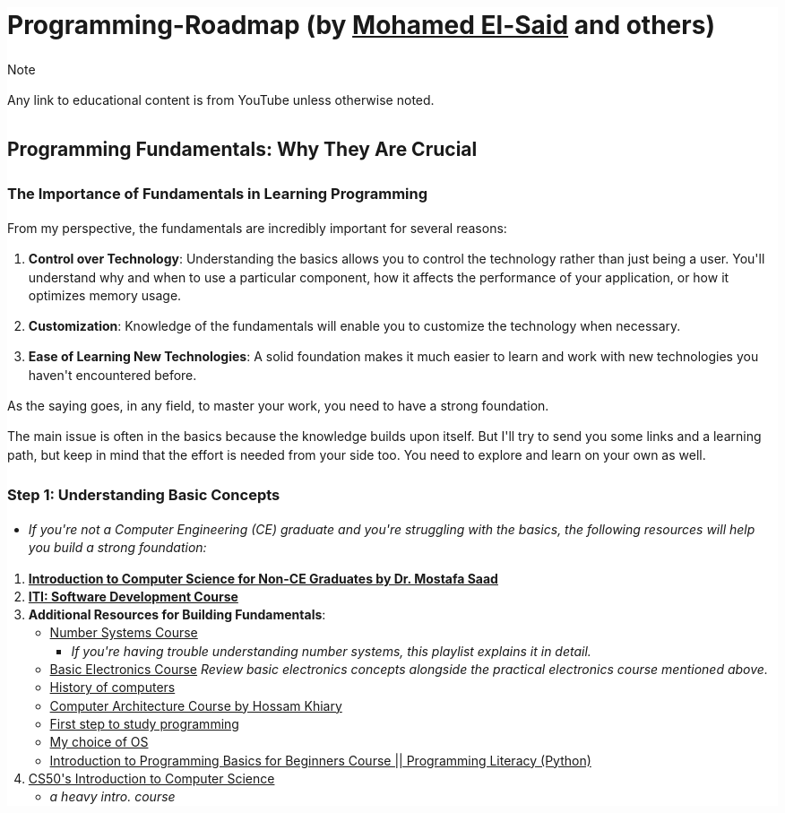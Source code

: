 # Programming-Roadmap (by [Mohamed El-Said](https://l.facebook.com/l.php?u=https%3A%2F%2Fwww.linkedin.com%2Fin%2Fmohamed-elsaid-a4004b273%2F%3Ffbclid%3DIwZXh0bgNhZW0CMTAAAR2tbd5lJx01LnJSA1c_G3ryL4PDKGcjyC1wSwHC_xzEm4YCDW8eGR1EfGM_aem_sum_wtdIzKIOE8hD5z1mbg&h=AT2ksmiBufx2C6pRocs_euPZtwlgs6LdSHZ1e_O0gXyRP0tPJtT1fCpjIkDb2QKT0eW458sft74NshkvPdbEgy_yGvFBEo_RkGt7FIKCgQLMHQgL2RL-dXBYG2umaM1YR08K_w) and others)

> [!NOTE]
> Any link to educational content is from YouTube unless otherwise noted.

## Programming Fundamentals: Why They Are Crucial

### The Importance of Fundamentals in Learning Programming

From my perspective, the fundamentals are incredibly important for several reasons:

1. **Control over Technology**: Understanding the basics allows you to control the technology rather than just being a user. You'll understand why and when to use a particular component, how it affects the performance of your application, or how it optimizes memory usage.

2. **Customization**: Knowledge of the fundamentals will enable you to customize the technology when necessary.

3. **Ease of Learning New Technologies**: A solid foundation makes it much easier to learn and work with new technologies you haven't encountered before.

As the saying goes, in any field, to master your work, you need to have a strong foundation.

The main issue is often in the basics because the knowledge builds upon itself. But I'll try to send you some links and a learning path, but keep in mind that the effort is needed from your side too. You need to explore and learn on your own as well.

### **Step 1: Understanding Basic Concepts**
- _If you're not a Computer Engineering (CE) graduate and you're struggling with the basics, the following resources will help you build a strong foundation:_

1. [**Introduction to Computer Science for Non-CE Graduates by Dr. Mostafa Saad**](https://www.youtube.com/watch?v=JkcmNrdhjMs&t=1387s)
2. [**ITI: Software Development Course**](https://youtube.com/playlist?list=PLAowHBw9BCw7nXmpoevaOhk6kGmB9MQC5&si=7SdlhxpkrL-cqlFC)
3. **Additional Resources for Building Fundamentals**:
   - [Number Systems Course](https://www.youtube.com/playlist?list=PLRt03R7mo3r7CaJnVivja6gwC7wNE9Mx6)
      - _If you're having trouble understanding number systems, this playlist explains it in detail._
   - [Basic Electronics Course](https://www.youtube.com/playlist?list=PLww54WQ2wa5rOJ7FcXxi-CMNgmpybv7ei)
      _Review basic electronics concepts alongside the practical electronics course mentioned above._
   - [History of computers](https://youtu.be/ExdlU2zwvyM?si=nn6SVLaxSMJsF7lz)
   - [Computer Architecture Course by Hossam Khiary](https://www.youtube.com/playlist?list=PLnuGsFrZykEpdxjJPBkoS8aZ0ypyM4rK8)
   - [First step to study programming](https://youtu.be/r-zQtvKiiCI?si=4FO6_BYsQFefB0Kp)
   - [My choice of OS](https://youtu.be/z1-yuolwrVs?si=R58UUGNKwe4cMDUQ)
   - [Introduction to Programming Basics for Beginners Course || Programming Literacy (Python)](https://youtu.be/06h470AiBZ4?si=9pRGEVOKZrwpp2xc)
 4. [CS50's Introduction to Computer Science](https://www.edx.org/learn/computer-science/harvard-university-cs50-s-introduction-to-computer-science)
    - _a heavy intro. course_
